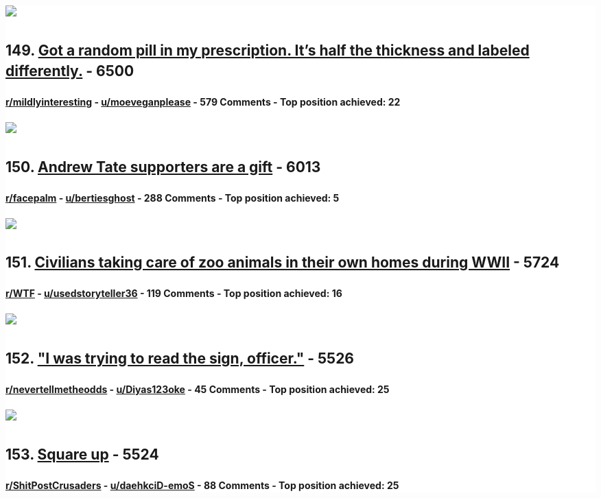 <a href="https://imgur.com/UU0lNd5"><img src="https://b.thumbs.redditmedia.com/wBqdOfwVmJApXF9OzeSJZu_fZ5fsfP2geh-fM2zCZ_I.jpg"></img></a>

## 149. [Got a random pill in my prescription. It’s half the thickness and labeled differently.](http://reddit.com/r/mildlyinteresting/comments/10onhm4/got_a_random_pill_in_my_prescription_its_half_the/) - 6500
#### [r/mildlyinteresting](http://reddit.com/r/mildlyinteresting) - [u/moeveganplease](http://reddit.com/u/moeveganplease) - 579 Comments - Top position achieved: 22

<a href="https://i.redd.it/1099lohv84fa1.jpg"><img src="https://b.thumbs.redditmedia.com/GVKVSRpqTIVAP4yltXI6dSaOm5LRT87dBgjPzh8g5Ag.jpg"></img></a>

## 150. [Andrew Tate supporters are a gift](http://reddit.com/r/facepalm/comments/10o6ssp/andrew_tate_supporters_are_a_gift/) - 6013
#### [r/facepalm](http://reddit.com/r/facepalm) - [u/bertiesghost](http://reddit.com/u/bertiesghost) - 288 Comments - Top position achieved: 5

<a href="https://i.redd.it/8dzsf11fr0fa1.jpg"><img src="https://b.thumbs.redditmedia.com/11nbj_DyYZAwndFGhHXSG3Bf7g9T-vdX_BDMEGHscAc.jpg"></img></a>

## 151. [Civilians taking care of zoo animals in their own homes during WWII](http://reddit.com/r/WTF/comments/10o4u5u/civilians_taking_care_of_zoo_animals_in_their_own/) - 5724
#### [r/WTF](http://reddit.com/r/WTF) - [u/usedstoryteller36](http://reddit.com/u/usedstoryteller36) - 119 Comments - Top position achieved: 16

<a href="https://i.redd.it/xqoquhzinyea1.jpg"><img src="https://b.thumbs.redditmedia.com/CN6GpGXgmIaQtnx9LjvMJ0Ho2XqDtwSJaN0dUbpeSUg.jpg"></img></a>

## 152. ["I was trying to read the sign, officer."](http://reddit.com/r/nevertellmetheodds/comments/10oo8ui/i_was_trying_to_read_the_sign_officer/) - 5526
#### [r/nevertellmetheodds](http://reddit.com/r/nevertellmetheodds) - [u/Diyas123oke](http://reddit.com/u/Diyas123oke) - 45 Comments - Top position achieved: 25

<a href="https://i.redd.it/zkpd6un8x2fa1.jpg"><img src="https://b.thumbs.redditmedia.com/l84-NBxC7llqATzQMOQK4Cu-R37jahuaBjjFv6c9RaQ.jpg"></img></a>

## 153. [Square up](http://reddit.com/r/ShitPostCrusaders/comments/10o7jwz/square_up/) - 5524
#### [r/ShitPostCrusaders](http://reddit.com/r/ShitPostCrusaders) - [u/daehkciD-emoS](http://reddit.com/u/daehkciD-emoS) - 88 Comments - Top position achieved: 25

